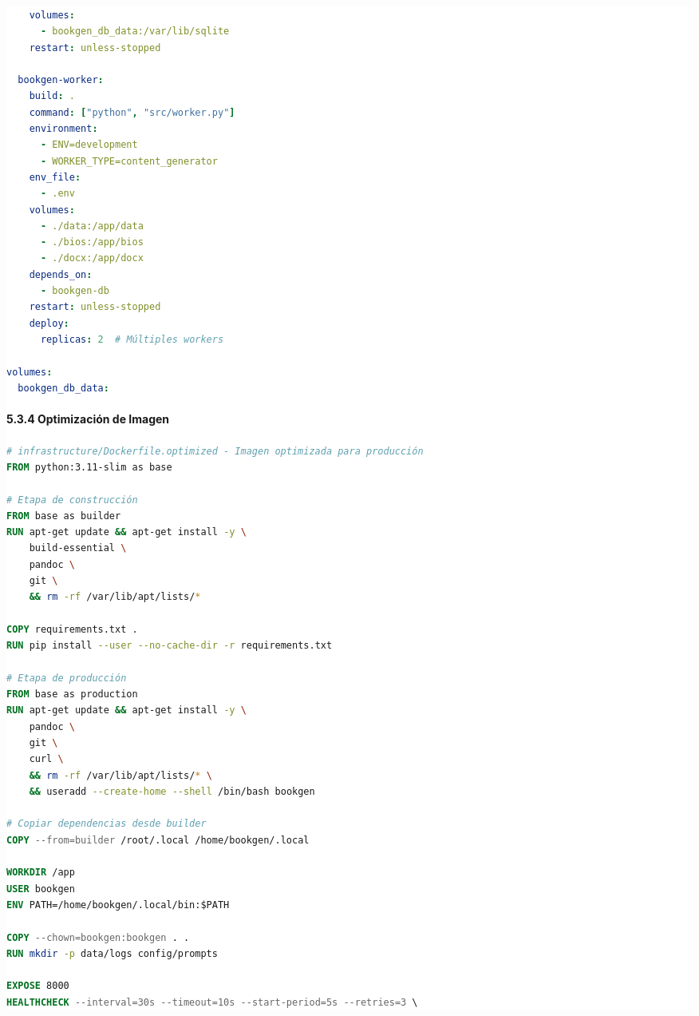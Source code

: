 ```yaml
    volumes:
      - bookgen_db_data:/var/lib/sqlite
    restart: unless-stopped

  bookgen-worker:
    build: .
    command: ["python", "src/worker.py"]
    environment:
      - ENV=development
      - WORKER_TYPE=content_generator
    env_file:
      - .env
    volumes:
      - ./data:/app/data
      - ./bios:/app/bios
      - ./docx:/app/docx
    depends_on:
      - bookgen-db
    restart: unless-stopped
    deploy:
      replicas: 2  # Múltiples workers

volumes:
  bookgen_db_data:
```

#### 5.3.4 Optimización de Imagen

```dockerfile
# infrastructure/Dockerfile.optimized - Imagen optimizada para producción
FROM python:3.11-slim as base

# Etapa de construcción
FROM base as builder
RUN apt-get update && apt-get install -y \
    build-essential \
    pandoc \
    git \
    && rm -rf /var/lib/apt/lists/*

COPY requirements.txt .
RUN pip install --user --no-cache-dir -r requirements.txt

# Etapa de producción
FROM base as production
RUN apt-get update && apt-get install -y \
    pandoc \
    git \
    curl \
    && rm -rf /var/lib/apt/lists/* \
    && useradd --create-home --shell /bin/bash bookgen

# Copiar dependencias desde builder
COPY --from=builder /root/.local /home/bookgen/.local

WORKDIR /app
USER bookgen
ENV PATH=/home/bookgen/.local/bin:$PATH

COPY --chown=bookgen:bookgen . .
RUN mkdir -p data/logs config/prompts

EXPOSE 8000
HEALTHCHECK --interval=30s --timeout=10s --start-period=5s --retries=3 \
```
